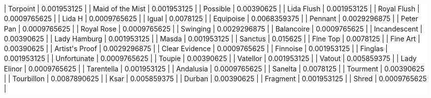 | Torpoint              | 0.001953125  |
| Maid of the Mist      | 0.001953125  |
| Possible              | 0.00390625   |
| Lida Flush            | 0.001953125  |
| Royal Flush           | 0.0009765625 |
| Lida H                | 0.0009765625 |
| Igual                 | 0.0078125    |
| Equipoise             | 0.0068359375 |
| Pennant               | 0.0029296875 |
| Peter Pan             | 0.0009765625 |
| Royal Rose            | 0.0009765625 |
| Swinging              | 0.0029296875 |
| Balancoire            | 0.0009765625 |
| Incandescent          | 0.00390625   |
| Lady Hamburg          | 0.001953125  |
| Masda                 | 0.001953125  |
| Sanctus               | 0.015625     |
| Fine Top              | 0.0078125    |
| Fine Art              | 0.00390625   |
| Artist's Proof        | 0.0029296875 |
| Clear Evidence        | 0.0009765625 |
| Finnoise              | 0.001953125  |
| Finglas               | 0.001953125  |
| Unfortunate           | 0.0009765625 |
| Toupie                | 0.00390625   |
| Vatellor              | 0.001953125  |
| Vatout                | 0.005859375  |
| Lady Elinor           | 0.0009765625 |
| Tarentella            | 0.001953125  |
| Andalusia             | 0.0009765625 |
| Sanelta               | 0.0078125    |
| Tourment              | 0.00390625   |
| Tourbillon            | 0.0087890625 |
| Ksar                  | 0.005859375  |
| Durban                | 0.00390625   |
| Fragment              | 0.001953125  |
| Shred                 | 0.0009765625 |